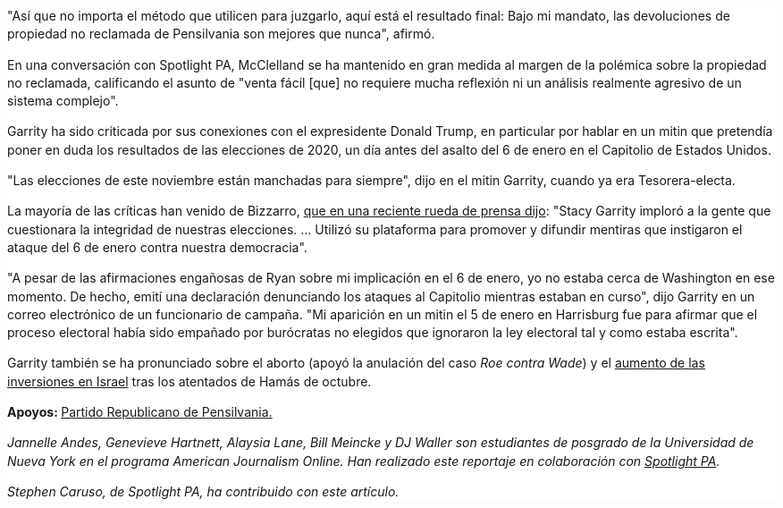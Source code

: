 &#34;Así que no importa el método que utilicen para juzgarlo, aquí está el resultado final: Bajo mi mandato, las devoluciones de propiedad no reclamada de Pensilvania son mejores que nunca&#34;, afirmó.

<script src="https://www.spotlightpa.org/embed.js" async></script><div data-spl-embed-version="1" data-spl-src="https://www.spotlightpa.org/embeds/donate/"></div>

En una conversación con Spotlight PA, McClelland se ha mantenido en gran medida al margen de la polémica sobre la propiedad no reclamada, calificando el asunto de &#34;venta fácil \[que\] no requiere mucha reflexión ni un análisis realmente agresivo de un sistema complejo&#34;.

Garrity ha sido criticada por sus conexiones con el expresidente Donald Trump, en particular por hablar en un mitin que pretendía poner en duda los resultados de las elecciones de 2020, un día antes del asalto del 6 de enero en el Capitolio de Estados Unidos.

&#34;Las elecciones de este noviembre están manchadas para siempre&#34;, dijo en el mitin Garrity, cuando ya era Tesorera-electa.

La mayoría de las críticas han venido de Bizzarro, <a href="https://web.archive.org/20240105212019/https://www.pennlive.com/elections/2024/01/democrats-attack-incumbent-gop-state-treasurer-for-attempt-to-overturn-2020-election.html">que en una reciente rueda de prensa dijo</a>: &#34;Stacy Garrity imploró a la gente que cuestionara la integridad de nuestras elecciones. ... Utilizó su plataforma para promover y difundir mentiras que instigaron el ataque del 6 de enero contra nuestra democracia&#34;.

&#34;A pesar de las afirmaciones engañosas de Ryan sobre mi implicación en el 6 de enero, yo no estaba cerca de Washington en ese momento. De hecho, emití una declaración denunciando los ataques al Capitolio mientras estaban en curso&#34;, dijo Garrity en un correo electrónico de un funcionario de campaña. &#34;Mi aparición en un mitin el 5 de enero en Harrisburg fue para afirmar que el proceso electoral había sido empañado por burócratas no elegidos que ignoraron la ley electoral tal y como estaba escrita&#34;.

Garrity también se ha pronunciado sobre el aborto (apoyó la anulación del caso <em>Roe contra Wade</em>) y el <a href="https://www.spotlightpa.org/news/2024/02/pennsylvania-stacy-garrity-israel-bonds-palestine-protest-treasurer-election/">aumento de las inversiones en Israel</a> tras los atentados de Hamás de octubre.

<strong>Apoyos: </strong><a href="https://web.archive.org/20231004173433/https://www.politicspa.com/pa-gop-unanimously-backs-mccormick/126048/">Partido Republicano de Pensilvania.</a>

<em>Jannelle Andes, Genevieve Hartnett, Alaysia Lane, Bill Meincke y DJ Waller son estudiantes de posgrado de la Universidad de Nueva York en el programa American Journalism Online. Han realizado este reportaje en colaboración con </em><a href="https://www.spotlightpa.org/"><em>Spotlight PA</em></a><em>.</em>

<em>Stephen Caruso, de Spotlight PA, ha contribuido con este artículo.</em>
